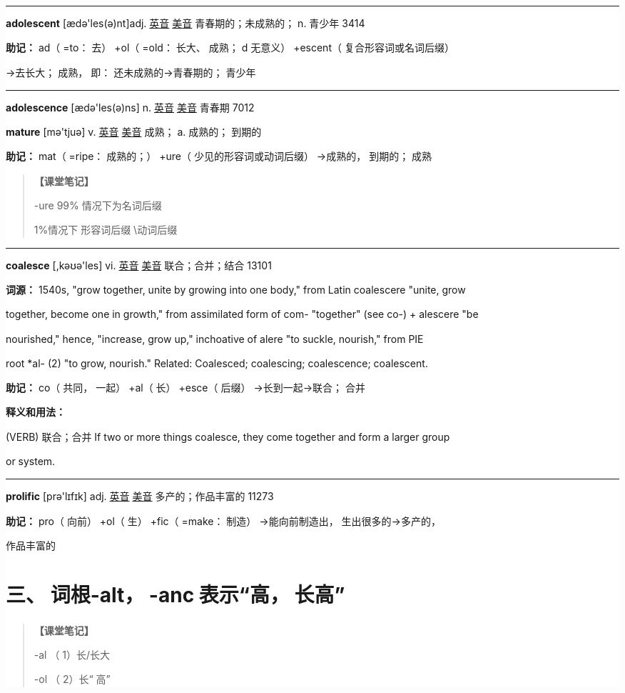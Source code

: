 ***

**adolescent**  \[ædə'les(ə)nt]adj.  [英音](https://dict.youdao.com/dictvoice?audio=adolescent\&type=1)  [美音](https://dict.youdao.com/dictvoice?audio=adolescent\&type=2) 青春期的；未成熟的； n. 青少年 3414

**助记：** ad（ =to： 去） +ol（ =old： 长大、 成熟； d 无意义） +escent（ 复合形容词或名词后缀）

→去长大； 成熟， 即： 还未成熟的→青春期的； 青少年

***

**adolescence**  \[ædə'les(ə)ns] n.  [英音](https://dict.youdao.com/dictvoice?audio=adolescence\&type=1)  [美音](https://dict.youdao.com/dictvoice?audio=adolescence\&type=2) 青春期 7012

**mature**  \[mə'tjuə] v.  [英音](https://dict.youdao.com/dictvoice?audio=mature\&type=1)  [美音](https://dict.youdao.com/dictvoice?audio=mature\&type=2) 成熟； a. 成熟的； 到期的

**助记：** mat（ =ripe： 成熟的；） +ure（ 少见的形容词或动词后缀） →成熟的， 到期的； 成熟

> **【课堂笔记】**
>
> \-ure 99% 情况下为名词后缀
>
> 1%情况下 形容词后缀 \动词后缀

***

**coalesce**  \[,kəʊə'les] vi.  [英音](https://dict.youdao.com/dictvoice?audio=coalesce\&type=1)  [美音](https://dict.youdao.com/dictvoice?audio=coalesce\&type=2) 联合；合并；结合 13101

**词源：** 1540s, "grow together, unite by growing into one body," from Latin coalescere "unite, grow

together, become one in growth," from assimilated form of com- "together" (see co-) + alescere "be

nourished," hence, "increase, grow up," inchoative of alere "to suckle, nourish," from PIE

root \*al- (2) "to grow, nourish." Related: Coalesced; coalescing; coalescence; coalescent.

**助记：** co（ 共同， 一起） +al（ 长） +esce（ 后缀） →长到一起→联合； 合并

**释义和用法：**

(VERB) 联合；合并 If two or more things coalesce, they come together and form a larger group

or system.

***

**prolific**  \[prə'lɪfɪk] adj.  [英音](https://dict.youdao.com/dictvoice?audio=prolific\&type=1)  [美音](https://dict.youdao.com/dictvoice?audio=prolific\&type=2) 多产的；作品丰富的 11273

**助记：** pro（ 向前） +ol（ 生） +fic（ =make： 制造） →能向前制造出， 生出很多的→多产的，

作品丰富的

# 三、 词根-alt， -anc 表示“高， 长高”

> **【课堂笔记】**
>
> \-al （ 1）长/长大
>
> \-ol （ 2）长“ 高”
